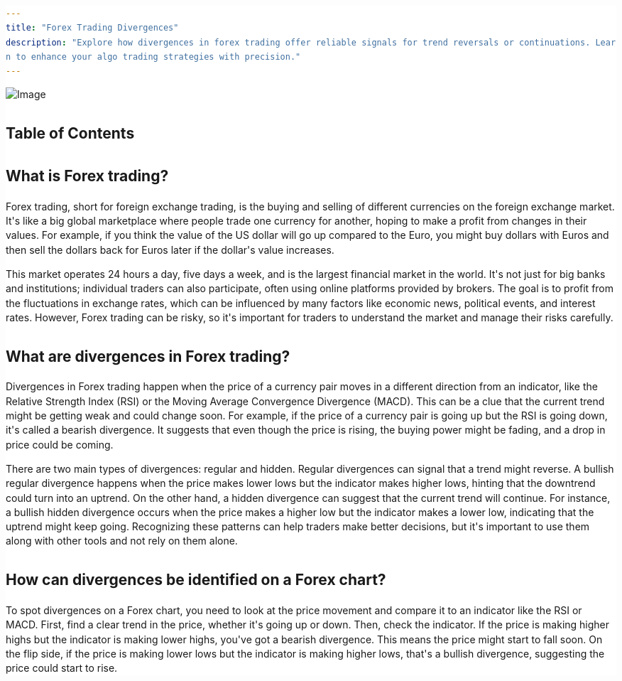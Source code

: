 ```yaml
---
title: "Forex Trading Divergences"
description: "Explore how divergences in forex trading offer reliable signals for trend reversals or continuations. Learn to enhance your algo trading strategies with precision."
---
```



![Image](images/1.jpeg)

## Table of Contents

## What is Forex trading?

Forex trading, short for foreign exchange trading, is the buying and selling of different currencies on the foreign exchange market. It's like a big global marketplace where people trade one currency for another, hoping to make a profit from changes in their values. For example, if you think the value of the US dollar will go up compared to the Euro, you might buy dollars with Euros and then sell the dollars back for Euros later if the dollar's value increases.

This market operates 24 hours a day, five days a week, and is the largest financial market in the world. It's not just for big banks and institutions; individual traders can also participate, often using online platforms provided by brokers. The goal is to profit from the fluctuations in exchange rates, which can be influenced by many factors like economic news, political events, and interest rates. However, Forex trading can be risky, so it's important for traders to understand the market and manage their risks carefully.

## What are divergences in Forex trading?

Divergences in Forex trading happen when the price of a currency pair moves in a different direction from an indicator, like the Relative Strength Index (RSI) or the Moving Average Convergence Divergence (MACD). This can be a clue that the current trend might be getting weak and could change soon. For example, if the price of a currency pair is going up but the RSI is going down, it's called a bearish divergence. It suggests that even though the price is rising, the buying power might be fading, and a drop in price could be coming.

There are two main types of divergences: regular and hidden. Regular divergences can signal that a trend might reverse. A bullish regular divergence happens when the price makes lower lows but the indicator makes higher lows, hinting that the downtrend could turn into an uptrend. On the other hand, a hidden divergence can suggest that the current trend will continue. For instance, a bullish hidden divergence occurs when the price makes a higher low but the indicator makes a lower low, indicating that the uptrend might keep going. Recognizing these patterns can help traders make better decisions, but it's important to use them along with other tools and not rely on them alone.

## How can divergences be identified on a Forex chart?

To spot divergences on a Forex chart, you need to look at the price movement and compare it to an indicator like the RSI or MACD. First, find a clear trend in the price, whether it's going up or down. Then, check the indicator. If the price is making higher highs but the indicator is making lower highs, you've got a bearish divergence. This means the price might start to fall soon. On the flip side, if the price is making lower lows but the indicator is making higher lows, that's a bullish divergence, suggesting the price could start to rise.
